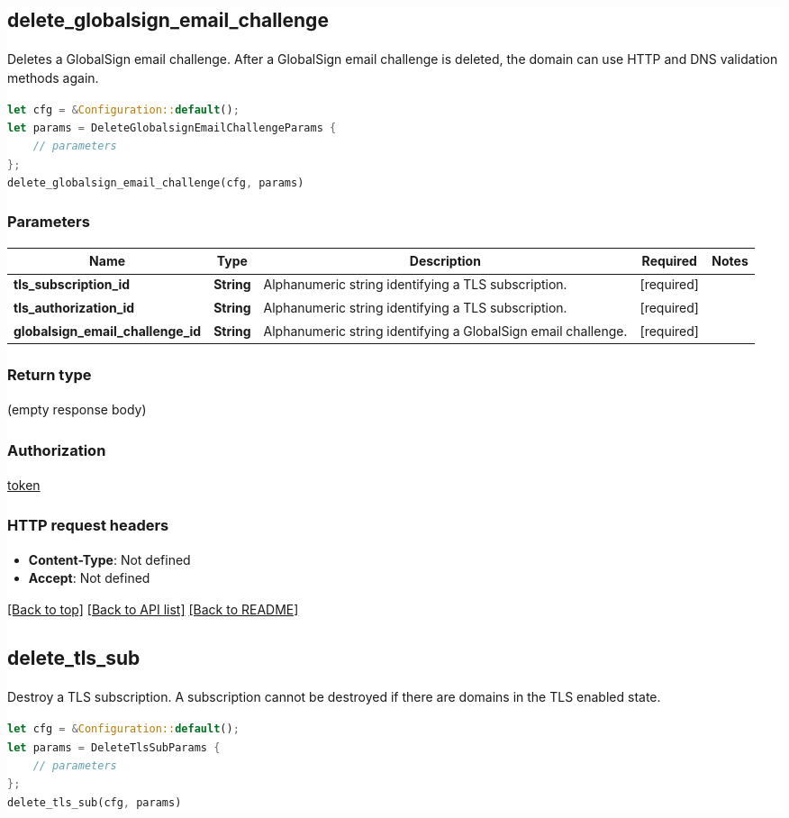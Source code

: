 
## delete_globalsign_email_challenge

Deletes a GlobalSign email challenge. After a GlobalSign email challenge is deleted, the domain can use HTTP and DNS validation methods again.

```rust
let cfg = &Configuration::default();
let params = DeleteGlobalsignEmailChallengeParams {
    // parameters
};
delete_globalsign_email_challenge(cfg, params)
```

### Parameters


Name | Type | Description  | Required | Notes
------------- | ------------- | ------------- | ------------- | -------------
**tls_subscription_id** | **String** | Alphanumeric string identifying a TLS subscription. | [required] |
**tls_authorization_id** | **String** | Alphanumeric string identifying a TLS subscription. | [required] |
**globalsign_email_challenge_id** | **String** | Alphanumeric string identifying a GlobalSign email challenge. | [required] |

### Return type

 (empty response body)

### Authorization

[token](../README.md#token)

### HTTP request headers

- **Content-Type**: Not defined
- **Accept**: Not defined

[[Back to top]](#) [[Back to API list]](../README.md#documentation-for-api-endpoints) [[Back to README]](../README.md)


## delete_tls_sub

Destroy a TLS subscription. A subscription cannot be destroyed if there are domains in the TLS enabled state.

```rust
let cfg = &Configuration::default();
let params = DeleteTlsSubParams {
    // parameters
};
delete_tls_sub(cfg, params)
```
